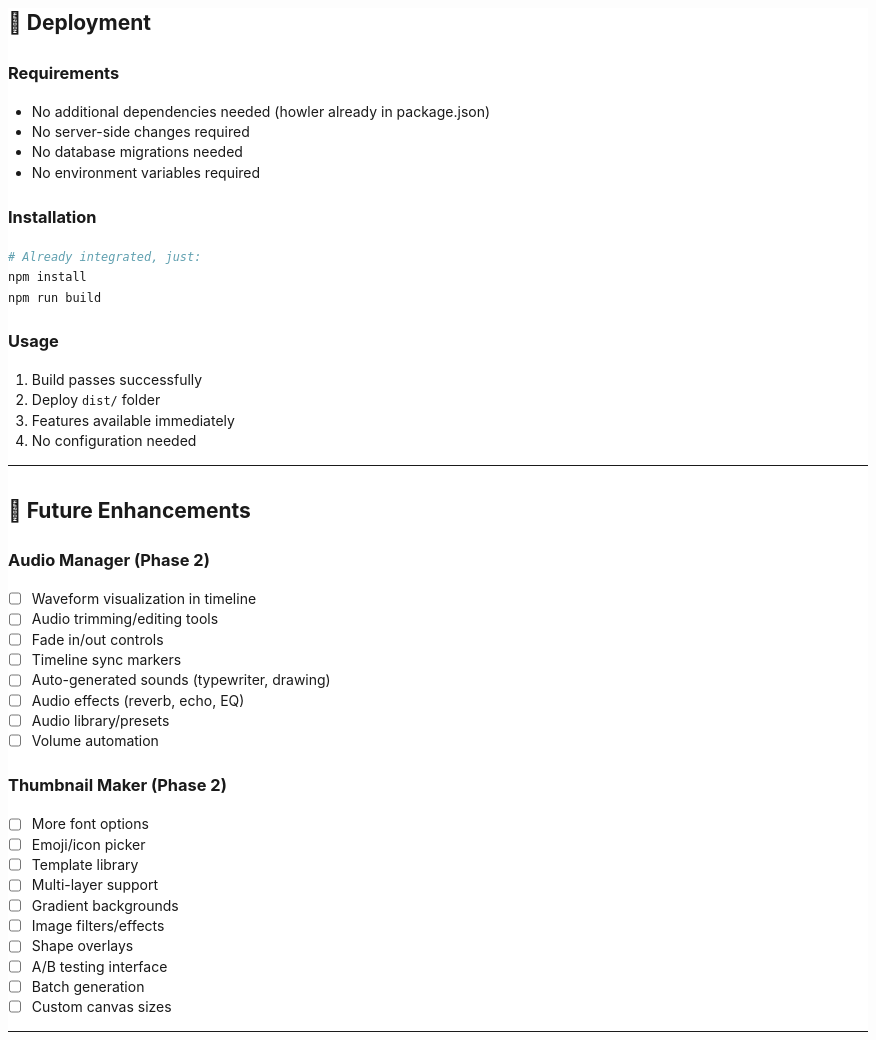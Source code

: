 
## 🚀 Deployment

### Requirements
- No additional dependencies needed (howler already in package.json)
- No server-side changes required
- No database migrations needed
- No environment variables required

### Installation
```bash
# Already integrated, just:
npm install
npm run build
```

### Usage
1. Build passes successfully
2. Deploy `dist/` folder
3. Features available immediately
4. No configuration needed

---

## 🔮 Future Enhancements

### Audio Manager (Phase 2)
- [ ] Waveform visualization in timeline
- [ ] Audio trimming/editing tools
- [ ] Fade in/out controls
- [ ] Timeline sync markers
- [ ] Auto-generated sounds (typewriter, drawing)
- [ ] Audio effects (reverb, echo, EQ)
- [ ] Audio library/presets
- [ ] Volume automation

### Thumbnail Maker (Phase 2)
- [ ] More font options
- [ ] Emoji/icon picker
- [ ] Template library
- [ ] Multi-layer support
- [ ] Gradient backgrounds
- [ ] Image filters/effects
- [ ] Shape overlays
- [ ] A/B testing interface
- [ ] Batch generation
- [ ] Custom canvas sizes

---
